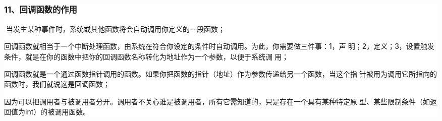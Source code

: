 ### 11、回调函数的作⽤

​		当发⽣某种事件时，系统或其他函数将会⾃动调⽤你定义的⼀段函数；

​		回调函数就相当于⼀个中断处理函数，由系统在符合你设定的条件时⾃动调⽤。为此，你需要做三件事：1，声 明；2，定义；3，设置触发条件，就是在你的函数中把你的回调函数名称转化为地址作为⼀个参数，以便于系统调 ⽤；

​		回调函数就是⼀个通过函数指针调⽤的函数。如果你把函数的指针（地址）作为参数传递给另⼀个函数，当这个指 针被⽤为调⽤它所指向的函数时，我们就说这是回调函数；

​		因为可以把调⽤者与被调⽤者分开。调⽤者不关⼼谁是被调⽤者，所有它需知道的，只是存在⼀个具有某种特定原 型、某些限制条件（如返回值为int）的被调⽤函数。